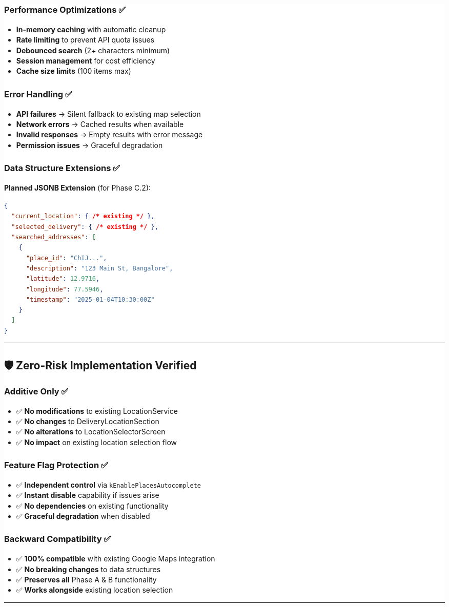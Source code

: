 ### **Performance Optimizations** ✅
- **In-memory caching** with automatic cleanup
- **Rate limiting** to prevent API quota issues
- **Debounced search** (2+ characters minimum)
- **Session management** for cost efficiency
- **Cache size limits** (100 items max)

### **Error Handling** ✅
- **API failures** → Silent fallback to existing map selection
- **Network errors** → Cached results when available
- **Invalid responses** → Empty results with error message
- **Permission issues** → Graceful degradation

### **Data Structure Extensions** ✅
**Planned JSONB Extension** (for Phase C.2):
```json
{
  "current_location": { /* existing */ },
  "selected_delivery": { /* existing */ },
  "searched_addresses": [
    {
      "place_id": "ChIJ...",
      "description": "123 Main St, Bangalore",
      "latitude": 12.9716,
      "longitude": 77.5946,
      "timestamp": "2025-01-04T10:30:00Z"
    }
  ]
}
```

---

## 🛡️ **Zero-Risk Implementation Verified**

### **Additive Only** ✅
- ✅ **No modifications** to existing LocationService
- ✅ **No changes** to DeliveryLocationSection
- ✅ **No alterations** to LocationSelectorScreen
- ✅ **No impact** on existing location selection flow

### **Feature Flag Protection** ✅
- ✅ **Independent control** via `kEnablePlacesAutocomplete`
- ✅ **Instant disable** capability if issues arise
- ✅ **No dependencies** on existing functionality
- ✅ **Graceful degradation** when disabled

### **Backward Compatibility** ✅
- ✅ **100% compatible** with existing Google Maps integration
- ✅ **No breaking changes** to data structures
- ✅ **Preserves all** Phase A & B functionality
- ✅ **Works alongside** existing location selection

---
